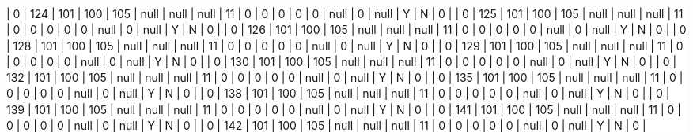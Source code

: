|      0      |   124   |       101        |      100      |        105        |      null       |       null        |       null       |   11    |            0             |       0       |          0           |                  0                   |        0         |                                  null                                   |           0           |              null              |   Y   |        N        |                 0                  |
|      0      |   125   |       101        |      100      |        105        |      null       |       null        |       null       |   11    |            0             |       0       |          0           |                  0                   |        0         |                                  null                                   |           0           |              null              |   Y   |        N        |                 0                  |
|      0      |   126   |       101        |      100      |        105        |      null       |       null        |       null       |   11    |            0             |       0       |          0           |                  0                   |        0         |                                  null                                   |           0           |              null              |   Y   |        N        |                 0                  |
|      0      |   128   |       101        |      100      |        105        |      null       |       null        |       null       |   11    |            0             |       0       |          0           |                  0                   |        0         |                                  null                                   |           0           |              null              |   Y   |        N        |                 0                  |
|      0      |   129   |       101        |      100      |        105        |      null       |       null        |       null       |   11    |            0             |       0       |          0           |                  0                   |        0         |                                  null                                   |           0           |              null              |   Y   |        N        |                 0                  |
|      0      |   130   |       101        |      100      |        105        |      null       |       null        |       null       |   11    |            0             |       0       |          0           |                  0                   |        0         |                                  null                                   |           0           |              null              |   Y   |        N        |                 0                  |
|      0      |   132   |       101        |      100      |        105        |      null       |       null        |       null       |   11    |            0             |       0       |          0           |                  0                   |        0         |                                  null                                   |           0           |              null              |   Y   |        N        |                 0                  |
|      0      |   135   |       101        |      100      |        105        |      null       |       null        |       null       |   11    |            0             |       0       |          0           |                  0                   |        0         |                                  null                                   |           0           |              null              |   Y   |        N        |                 0                  |
|      0      |   138   |       101        |      100      |        105        |      null       |       null        |       null       |   11    |            0             |       0       |          0           |                  0                   |        0         |                                  null                                   |           0           |              null              |   Y   |        N        |                 0                  |
|      0      |   139   |       101        |      100      |        105        |      null       |       null        |       null       |   11    |            0             |       0       |          0           |                  0                   |        0         |                                  null                                   |           0           |              null              |   Y   |        N        |                 0                  |
|      0      |   141   |       101        |      100      |        105        |      null       |       null        |       null       |   11    |            0             |       0       |          0           |                  0                   |        0         |                                  null                                   |           0           |              null              |   Y   |        N        |                 0                  |
|      0      |   142   |       101        |      100      |        105        |      null       |       null        |       null       |   11    |            0             |       0       |          0           |                  0                   |        0         |                                  null                                   |           0           |              null              |   Y   |        N        |                 0                  |